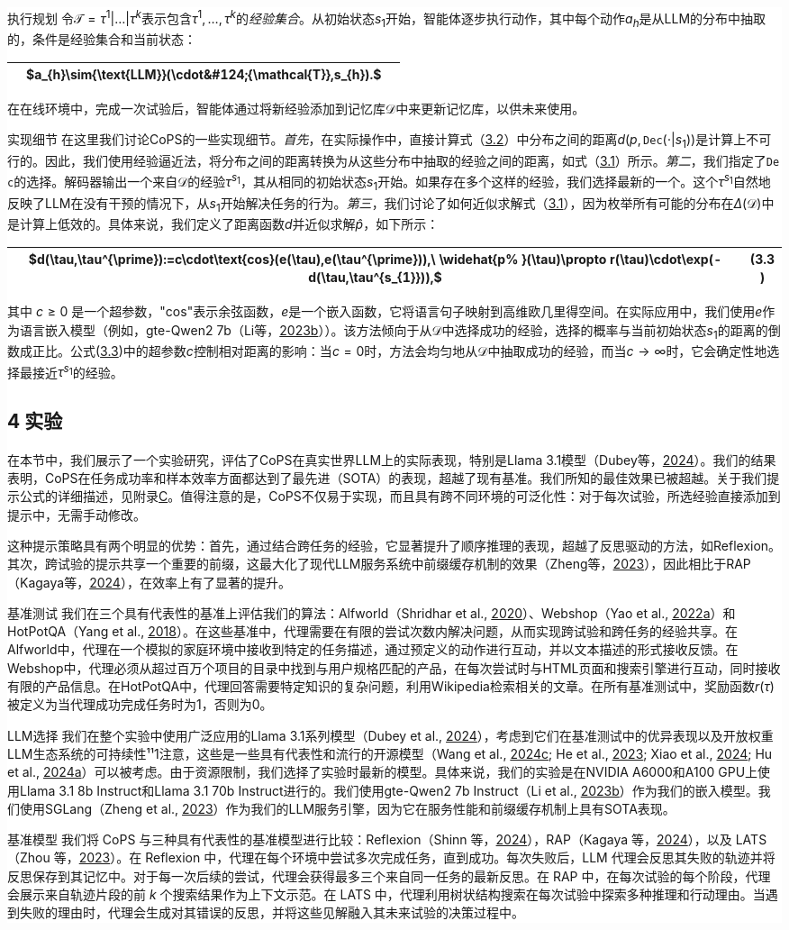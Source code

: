 执行规划 令$\mathcal{T}=\tau^{1}|\dots|\tau^{k}$表示包含$\tau^{1},\dots,\tau^{k}$的*经验集合*。从初始状态$s_{1}$开始，智能体逐步执行动作，其中每个动作$a_{h}$是从LLM的分布中抽取的，条件是经验集合和当前状态：

|  | $a_{h}\sim{\text{LLM}}(\cdot&#124;{\mathcal{T}},s_{h}).$ |  |
| --- | --- | --- |

在在线环境中，完成一次试验后，智能体通过将新经验添加到记忆库$\mathcal{D}$中来更新记忆库，以供未来使用。

实现细节 在这里我们讨论CoPS的一些实现细节。*首先*，在实际操作中，直接计算式（[3.2](https://arxiv.org/html/2410.16670v1#S3.E2 "在3.2节提出的方法 ‣ 3 方法论 ‣ CoPS: 赋能LLM智能体通过可验证的跨任务经验共享")）中分布之间的距离$d(p,{\mathtt{Dec}}(\cdot|s_{1}))$是计算上不可行的。因此，我们使用经验逼近法，将分布之间的距离转换为从这些分布中抽取的经验之间的距离，如式（[3.1](https://arxiv.org/html/2410.16670v1#S3.E1 "在2节 ‣ 算法1 ‣ 3.1 初步 ‣ 3 方法论 ‣ CoPS: 赋能LLM智能体通过可验证的跨任务经验共享")）所示。*第二*，我们指定了${\mathtt{Dec}}$的选择。解码器输出一个来自$\mathcal{D}$的经验$\tau^{s_{1}}$，其从相同的初始状态$s_{1}$开始。如果存在多个这样的经验，我们选择最新的一个。这个$\tau^{s_{1}}$自然地反映了LLM在没有干预的情况下，从$s_{1}$开始解决任务的行为。*第三*，我们讨论了如何近似求解式（[3.1](https://arxiv.org/html/2410.16670v1#S3.E1 "在2节 ‣ 算法1 ‣ 3.1 初步 ‣ 3 方法论 ‣ CoPS: 赋能LLM智能体通过可验证的跨任务经验共享")），因为枚举所有可能的分布在$\Delta(\mathcal{D})$中是计算上低效的。具体来说，我们定义了距离函数$d$并近似求解$\widehat{p}$，如下所示：

|  | $d(\tau,\tau^{\prime}):=c\cdot\text{cos}(e(\tau),e(\tau^{\prime})),\ \widehat{p% }(\tau)\propto r(\tau)\cdot\exp(-d(\tau,\tau^{s_{1}})),$ |  | (3.3) |
| --- | --- | --- | --- |

其中 $c\geq 0$ 是一个超参数，"cos"表示余弦函数，$e$是一个嵌入函数，它将语言句子映射到高维欧几里得空间。在实际应用中，我们使用$e$作为语言嵌入模型（例如，gte-Qwen2 7b（Li等，[2023b](https://arxiv.org/html/2410.16670v1#bib.bib27)））。该方法倾向于从$\mathcal{D}$中选择成功的经验，选择的概率与当前初始状态$s_{1}$的距离的倒数成正比。公式([3.3](https://arxiv.org/html/2410.16670v1#S3.E3 "In 3.2 Proposed Method ‣ 3 Methodology ‣ CoPS: Empowering LLM Agents with Provable Cross-Task Experience Sharing"))中的超参数$c$控制相对距离的影响：当$c=0$时，方法会均匀地从$\mathcal{D}$中抽取成功的经验，而当$c\to\infty$时，它会确定性地选择最接近$\tau^{s_{1}}$的经验。

## 4 实验

在本节中，我们展示了一个实验研究，评估了CoPS在真实世界LLM上的实际表现，特别是Llama 3.1模型（Dubey等，[2024](https://arxiv.org/html/2410.16670v1#bib.bib9)）。我们的结果表明，CoPS在任务成功率和样本效率方面都达到了最先进（SOTA）的表现，超越了现有基准。我们所知的最佳效果已被超越。关于我们提示公式的详细描述，见附录[C](https://arxiv.org/html/2410.16670v1#A3 "Appendix C Prompt Template ‣ CoPS: Empowering LLM Agents with Provable Cross-Task Experience Sharing")。值得注意的是，CoPS不仅易于实现，而且具有跨不同环境的可泛化性：对于每次试验，所选经验直接添加到提示中，无需手动修改。

这种提示策略具有两个明显的优势：首先，通过结合跨任务的经验，它显著提升了顺序推理的表现，超越了反思驱动的方法，如Reflexion。其次，跨试验的提示共享一个重要的前缀，这最大化了现代LLM服务系统中前缀缓存机制的效果（Zheng等，[2023](https://arxiv.org/html/2410.16670v1#bib.bib60)），因此相比于RAP（Kagaya等，[2024](https://arxiv.org/html/2410.16670v1#bib.bib23)），在效率上有了显著的提升。

基准测试 我们在三个具有代表性的基准上评估我们的算法：Alfworld（Shridhar et al., [2020](https://arxiv.org/html/2410.16670v1#bib.bib37)）、Webshop（Yao et al., [2022a](https://arxiv.org/html/2410.16670v1#bib.bib54)）和HotPotQA（Yang et al., [2018](https://arxiv.org/html/2410.16670v1#bib.bib53)）。在这些基准中，代理需要在有限的尝试次数内解决问题，从而实现跨试验和跨任务的经验共享。在Alfworld中，代理在一个模拟的家庭环境中接收到特定的任务描述，通过预定义的动作进行互动，并以文本描述的形式接收反馈。在Webshop中，代理必须从超过百万个项目的目录中找到与用户规格匹配的产品，在每次尝试时与HTML页面和搜索引擎进行互动，同时接收有限的产品信息。在HotPotQA中，代理回答需要特定知识的复杂问题，利用Wikipedia检索相关的文章。在所有基准测试中，奖励函数$r(\tau)$被定义为当代理成功完成任务时为$1$，否则为$0$。

LLM选择 我们在整个实验中使用广泛应用的Llama 3.1系列模型（Dubey et al., [2024](https://arxiv.org/html/2410.16670v1#bib.bib9)），考虑到它们在基准测试中的优异表现以及开放权重LLM生态系统的可持续性¹¹1注意，这些是一些具有代表性和流行的开源模型（Wang et al., [2024c](https://arxiv.org/html/2410.16670v1#bib.bib47); He et al., [2023](https://arxiv.org/html/2410.16670v1#bib.bib15); Xiao et al., [2024](https://arxiv.org/html/2410.16670v1#bib.bib49); Hu et al., [2024a](https://arxiv.org/html/2410.16670v1#bib.bib16)）可以被考虑。由于资源限制，我们选择了实验时最新的模型。具体来说，我们的实验是在NVIDIA A6000和A100 GPU上使用Llama 3.1 8b Instruct和Llama 3.1 70b Instruct进行的。我们使用gte-Qwen2 7b Instruct（Li et al., [2023b](https://arxiv.org/html/2410.16670v1#bib.bib27)）作为我们的嵌入模型。我们使用SGLang（Zheng et al., [2023](https://arxiv.org/html/2410.16670v1#bib.bib60)）作为我们的LLM服务引擎，因为它在服务性能和前缀缓存机制上具有SOTA表现。

基准模型 我们将 CoPS 与三种具有代表性的基准模型进行比较：Reflexion（Shinn 等，[2024](https://arxiv.org/html/2410.16670v1#bib.bib36)），RAP（Kagaya 等，[2024](https://arxiv.org/html/2410.16670v1#bib.bib23)），以及 LATS（Zhou 等，[2023](https://arxiv.org/html/2410.16670v1#bib.bib61)）。在 Reflexion 中，代理在每个环境中尝试多次完成任务，直到成功。每次失败后，LLM 代理会反思其失败的轨迹并将反思保存到其记忆中。对于每一次后续的尝试，代理会获得最多三个来自同一任务的最新反思。在 RAP 中，在每次试验的每个阶段，代理会展示来自轨迹片段的前 $k$ 个搜索结果作为上下文示范。在 LATS 中，代理利用树状结构搜索在每次试验中探索多种推理和行动理由。当遇到失败的理由时，代理会生成对其错误的反思，并将这些见解融入其未来试验的决策过程中。
